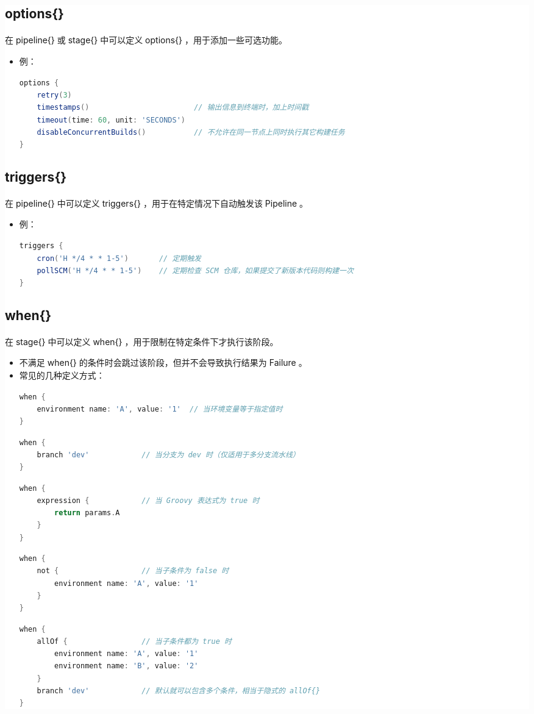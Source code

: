 ## options{}

在 pipeline{} 或 stage{} 中可以定义 options{} ，用于添加一些可选功能。
- 例：
    ```groovy
    options {
        retry(3)
        timestamps()                        // 输出信息到终端时，加上时间戳
        timeout(time: 60, unit: 'SECONDS')
        disableConcurrentBuilds()           // 不允许在同一节点上同时执行其它构建任务
    }
    ```

## triggers{}

在 pipeline{} 中可以定义 triggers{} ，用于在特定情况下自动触发该 Pipeline 。
- 例：
    ```groovy
    triggers {
        cron('H */4 * * 1-5')       // 定期触发
        pollSCM('H */4 * * 1-5')    // 定期检查 SCM 仓库，如果提交了新版本代码则构建一次
    }
    ```

## when{}

在 stage{} 中可以定义 when{} ，用于限制在特定条件下才执行该阶段。
- 不满足 when{} 的条件时会跳过该阶段，但并不会导致执行结果为 Failure 。
- 常见的几种定义方式：
    ```groovy
    when {
        environment name: 'A', value: '1'  // 当环境变量等于指定值时
    }
    ```
    ```groovy
    when {
        branch 'dev'            // 当分支为 dev 时（仅适用于多分支流水线）
    }
    ```
    ```groovy
    when {
        expression {            // 当 Groovy 表达式为 true 时
            return params.A
        }
    }
    ```
    ```groovy
    when {
        not {                   // 当子条件为 false 时
            environment name: 'A', value: '1'
        }
    }
    ```
    ```groovy
    when {
        allOf {                 // 当子条件都为 true 时
            environment name: 'A', value: '1'
            environment name: 'B', value: '2'
        }
        branch 'dev'            // 默认就可以包含多个条件，相当于隐式的 allOf{}
    }
    ```